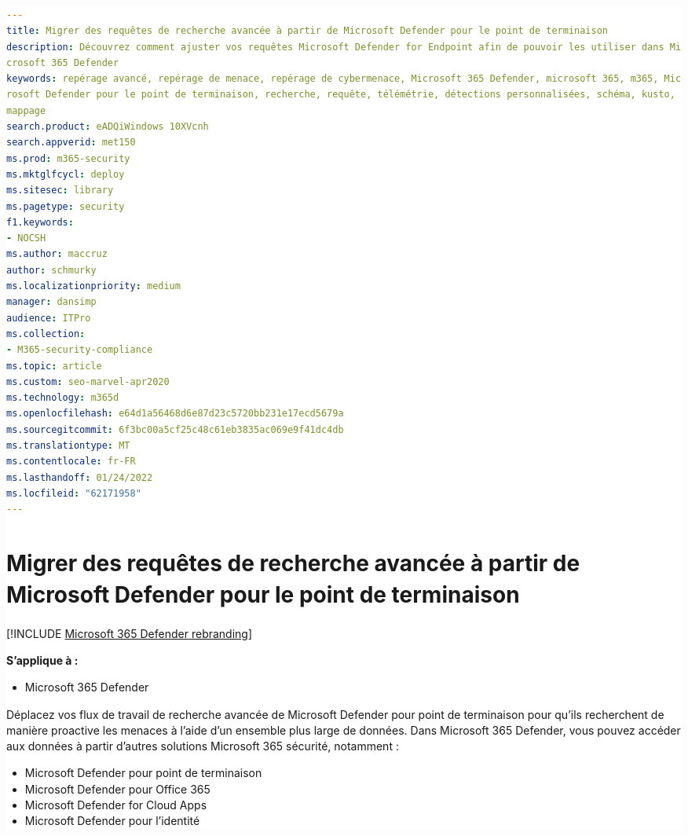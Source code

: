 ```yaml
---
title: Migrer des requêtes de recherche avancée à partir de Microsoft Defender pour le point de terminaison
description: Découvrez comment ajuster vos requêtes Microsoft Defender for Endpoint afin de pouvoir les utiliser dans Microsoft 365 Defender
keywords: repérage avancé, repérage de menace, repérage de cybermenace, Microsoft 365 Defender, microsoft 365, m365, Microsoft Defender pour le point de terminaison, recherche, requête, télémétrie, détections personnalisées, schéma, kusto, mappage
search.product: eADQiWindows 10XVcnh
search.appverid: met150
ms.prod: m365-security
ms.mktglfcycl: deploy
ms.sitesec: library
ms.pagetype: security
f1.keywords:
- NOCSH
ms.author: maccruz
author: schmurky
ms.localizationpriority: medium
manager: dansimp
audience: ITPro
ms.collection:
- M365-security-compliance
ms.topic: article
ms.custom: seo-marvel-apr2020
ms.technology: m365d
ms.openlocfilehash: e64d1a56468d6e87d23c5720bb231e17ecd5679a
ms.sourcegitcommit: 6f3bc00a5cf25c48c61eb3835ac069e9f41dc4db
ms.translationtype: MT
ms.contentlocale: fr-FR
ms.lasthandoff: 01/24/2022
ms.locfileid: "62171958"
---
```

# <a name="migrate-advanced-hunting-queries-from-microsoft-defender-for-endpoint"></a>Migrer des requêtes de recherche avancée à partir de Microsoft Defender pour le point de terminaison

[!INCLUDE [Microsoft 365 Defender rebranding](../includes/microsoft-defender.md)]

**S’applique à :**
- Microsoft 365 Defender

Déplacez vos flux de travail de recherche avancée de Microsoft Defender pour point de terminaison pour qu’ils recherchent de manière proactive les menaces à l’aide d’un ensemble plus large de données. Dans Microsoft 365 Defender, vous pouvez accéder aux données à partir d’autres solutions Microsoft 365 sécurité, notamment :

- Microsoft Defender pour point de terminaison
- Microsoft Defender pour Office 365
- Microsoft Defender for Cloud Apps
- Microsoft Defender pour l’identité
